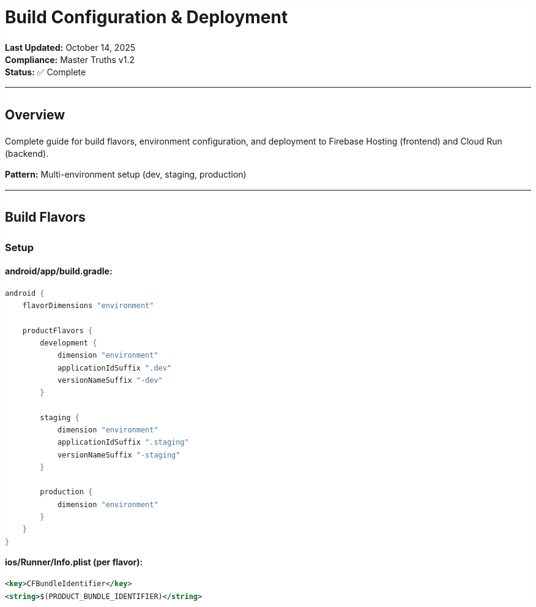 # Build Configuration & Deployment

**Last Updated:** October 14, 2025  
**Compliance:** Master Truths v1.2  
**Status:** ✅ Complete

---

## Overview

Complete guide for build flavors, environment configuration, and deployment to Firebase Hosting (frontend) and Cloud Run (backend).

**Pattern:** Multi-environment setup (dev, staging, production)

---

## Build Flavors

### Setup

**android/app/build.gradle:**
```gradle
android {
    flavorDimensions "environment"
    
    productFlavors {
        development {
            dimension "environment"
            applicationIdSuffix ".dev"
            versionNameSuffix "-dev"
        }
        
        staging {
            dimension "environment"
            applicationIdSuffix ".staging"
            versionNameSuffix "-staging"
        }
        
        production {
            dimension "environment"
        }
    }
}
```

**ios/Runner/Info.plist (per flavor):**
```xml
<key>CFBundleIdentifier</key>
<string>$(PRODUCT_BUNDLE_IDENTIFIER)</string>
```
